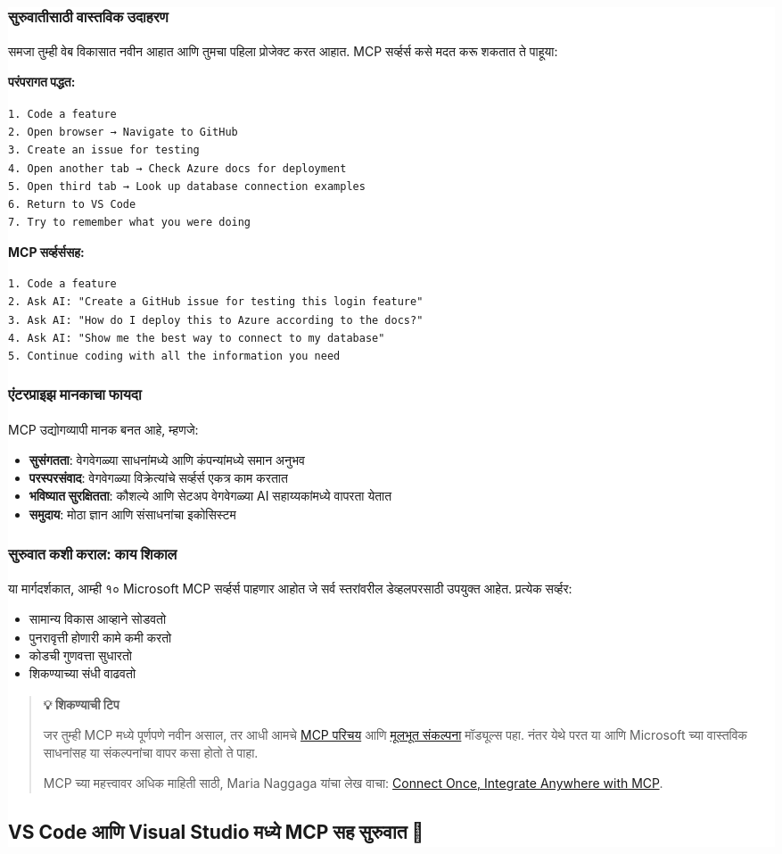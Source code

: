 ### सुरुवातीसाठी वास्तविक उदाहरण

समजा तुम्ही वेब विकासात नवीन आहात आणि तुमचा पहिला प्रोजेक्ट करत आहात. MCP सर्व्हर्स कसे मदत करू शकतात ते पाहूया:

**परंपरागत पद्धत:**
```
1. Code a feature
2. Open browser → Navigate to GitHub
3. Create an issue for testing
4. Open another tab → Check Azure docs for deployment
5. Open third tab → Look up database connection examples
6. Return to VS Code
7. Try to remember what you were doing
```

**MCP सर्व्हर्ससह:**
```
1. Code a feature
2. Ask AI: "Create a GitHub issue for testing this login feature"
3. Ask AI: "How do I deploy this to Azure according to the docs?"
4. Ask AI: "Show me the best way to connect to my database"
5. Continue coding with all the information you need
```

### एंटरप्राइझ मानकाचा फायदा

MCP उद्योगव्यापी मानक बनत आहे, म्हणजे:
- **सुसंगतता**: वेगवेगळ्या साधनांमध्ये आणि कंपन्यांमध्ये समान अनुभव
- **परस्परसंवाद**: वेगवेगळ्या विक्रेत्यांचे सर्व्हर्स एकत्र काम करतात
- **भविष्यात सुरक्षितता**: कौशल्ये आणि सेटअप वेगवेगळ्या AI सहाय्यकांमध्ये वापरता येतात
- **समुदाय**: मोठा ज्ञान आणि संसाधनांचा इकोसिस्टम

### सुरुवात कशी कराल: काय शिकाल

या मार्गदर्शकात, आम्ही १० Microsoft MCP सर्व्हर्स पाहणार आहोत जे सर्व स्तरांवरील डेव्हलपरसाठी उपयुक्त आहेत. प्रत्येक सर्व्हर:
- सामान्य विकास आव्हाने सोडवतो
- पुनरावृत्ती होणारी कामे कमी करतो
- कोडची गुणवत्ता सुधारतो
- शिकण्याच्या संधी वाढवतो

> **💡 शिकण्याची टिप**
> 
> जर तुम्ही MCP मध्ये पूर्णपणे नवीन असाल, तर आधी आमचे [MCP परिचय](../00-Introduction/README.md) आणि [मूलभूत संकल्पना](../01-CoreConcepts/README.md) मॉड्यूल्स पहा. नंतर येथे परत या आणि Microsoft च्या वास्तविक साधनांसह या संकल्पनांचा वापर कसा होतो ते पाहा.
>
> MCP च्या महत्त्वावर अधिक माहिती साठी, Maria Naggaga यांचा लेख वाचा: [Connect Once, Integrate Anywhere with MCP](https://devblogs.microsoft.com/blog/connect-once-integrate-anywhere-with-mcps).

## VS Code आणि Visual Studio मध्ये MCP सह सुरुवात 🚀
